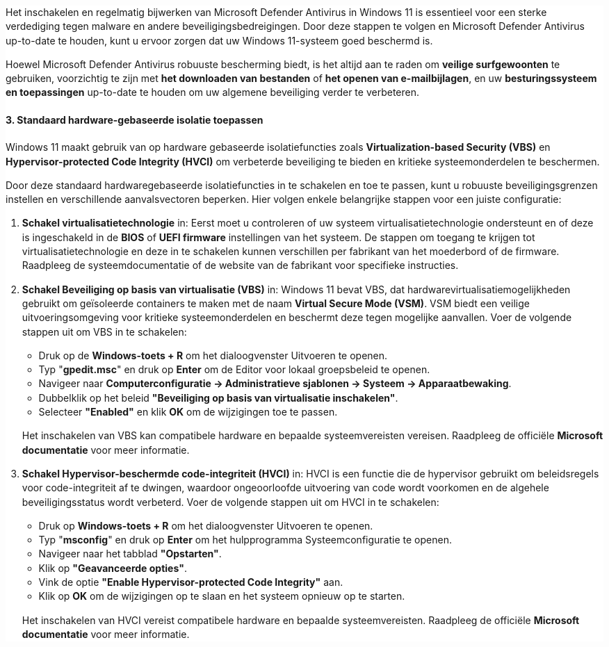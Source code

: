 Het inschakelen en regelmatig bijwerken van Microsoft Defender Antivirus in Windows 11 is essentieel voor een sterke verdediging tegen malware en andere beveiligingsbedreigingen. Door deze stappen te volgen en Microsoft Defender Antivirus up-to-date te houden, kunt u ervoor zorgen dat uw Windows 11-systeem goed beschermd is.

Hoewel Microsoft Defender Antivirus robuuste bescherming biedt, is het altijd aan te raden om **veilige surfgewoonten** te gebruiken, voorzichtig te zijn met **het downloaden van bestanden** of **het openen van e-mailbijlagen**, en uw **besturingssysteem en toepassingen** up-to-date te houden om uw algemene beveiliging verder te verbeteren.

#### 3. **Standaard hardware-gebaseerde isolatie** toepassen
Windows 11 maakt gebruik van op hardware gebaseerde isolatiefuncties zoals **Virtualization-based Security (VBS)** en **Hypervisor-protected Code Integrity (HVCI)** om verbeterde beveiliging te bieden en kritieke systeemonderdelen te beschermen.

Door deze standaard hardwaregebaseerde isolatiefuncties in te schakelen en toe te passen, kunt u robuuste beveiligingsgrenzen instellen en verschillende aanvalsvectoren beperken. Hier volgen enkele belangrijke stappen voor een juiste configuratie:

1. **Schakel virtualisatietechnologie** in: Eerst moet u controleren of uw systeem virtualisatietechnologie ondersteunt en of deze is ingeschakeld in de **BIOS** of **UEFI firmware** instellingen van het systeem. De stappen om toegang te krijgen tot virtualisatietechnologie en deze in te schakelen kunnen verschillen per fabrikant van het moederbord of de firmware. Raadpleeg de systeemdocumentatie of de website van de fabrikant voor specifieke instructies.

2. **Schakel Beveiliging op basis van virtualisatie (VBS)** in: Windows 11 bevat VBS, dat hardwarevirtualisatiemogelijkheden gebruikt om geïsoleerde containers te maken met de naam **Virtual Secure Mode (VSM)**. VSM biedt een veilige uitvoeringsomgeving voor kritieke systeemonderdelen en beschermt deze tegen mogelijke aanvallen. Voer de volgende stappen uit om VBS in te schakelen:

   - Druk op de **Windows-toets + R** om het dialoogvenster Uitvoeren te openen.
   - Typ "**gpedit.msc**" en druk op **Enter** om de Editor voor lokaal groepsbeleid te openen.
   - Navigeer naar **Computerconfiguratie -> Administratieve sjablonen -> Systeem -> Apparaatbewaking**.
   - Dubbelklik op het beleid **"Beveiliging op basis van virtualisatie inschakelen"**.
   - Selecteer **"Enabled"** en klik **OK** om de wijzigingen toe te passen.

   Het inschakelen van VBS kan compatibele hardware en bepaalde systeemvereisten vereisen. Raadpleeg de officiële **Microsoft documentatie** voor meer informatie.

3. **Schakel Hypervisor-beschermde code-integriteit (HVCI)** in: HVCI is een functie die de hypervisor gebruikt om beleidsregels voor code-integriteit af te dwingen, waardoor ongeoorloofde uitvoering van code wordt voorkomen en de algehele beveiligingsstatus wordt verbeterd. Voer de volgende stappen uit om HVCI in te schakelen:

   - Druk op **Windows-toets + R** om het dialoogvenster Uitvoeren te openen.
   - Typ "**msconfig**" en druk op **Enter** om het hulpprogramma Systeemconfiguratie te openen.
   - Navigeer naar het tabblad **"Opstarten"**.
   - Klik op **"Geavanceerde opties"**.
   - Vink de optie **"Enable Hypervisor-protected Code Integrity"** aan.
   - Klik op **OK** om de wijzigingen op te slaan en het systeem opnieuw op te starten.

   Het inschakelen van HVCI vereist compatibele hardware en bepaalde systeemvereisten. Raadpleeg de officiële **Microsoft documentatie** voor meer informatie.
